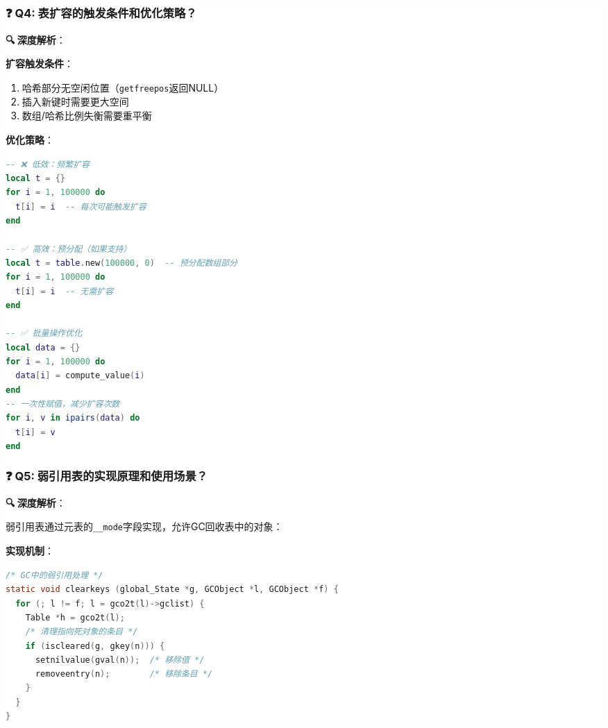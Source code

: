 ### ❓ Q4: 表扩容的触发条件和优化策略？

**🔍 深度解析**：

**扩容触发条件**：
1. 哈希部分无空闲位置（`getfreepos`返回NULL）
2. 插入新键时需要更大空间
3. 数组/哈希比例失衡需要重平衡

**优化策略**：
```lua
-- ❌ 低效：频繁扩容
local t = {}
for i = 1, 100000 do
  t[i] = i  -- 每次可能触发扩容
end

-- ✅ 高效：预分配（如果支持）
local t = table.new(100000, 0)  -- 预分配数组部分
for i = 1, 100000 do
  t[i] = i  -- 无需扩容
end

-- ✅ 批量操作优化
local data = {}
for i = 1, 100000 do
  data[i] = compute_value(i)
end
-- 一次性赋值，减少扩容次数
for i, v in ipairs(data) do
  t[i] = v
end
```

### ❓ Q5: 弱引用表的实现原理和使用场景？

**🔍 深度解析**：

弱引用表通过元表的`__mode`字段实现，允许GC回收表中的对象：

**实现机制**：
```c
/* GC中的弱引用处理 */
static void clearkeys (global_State *g, GCObject *l, GCObject *f) {
  for (; l != f; l = gco2t(l)->gclist) {
    Table *h = gco2t(l);
    /* 清理指向死对象的条目 */
    if (iscleared(g, gkey(n))) {
      setnilvalue(gval(n));  /* 移除值 */
      removeentry(n);        /* 移除条目 */
    }
  }
}
```
